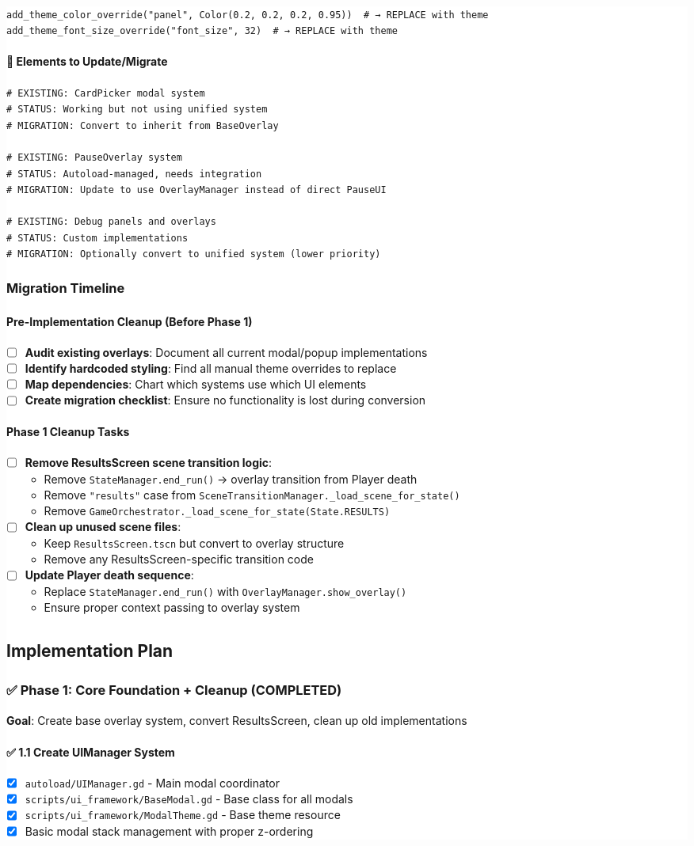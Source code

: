 ```gdscript
add_theme_color_override("panel", Color(0.2, 0.2, 0.2, 0.95))  # → REPLACE with theme
add_theme_font_size_override("font_size", 32)  # → REPLACE with theme
```

#### 🔄 **Elements to Update/Migrate**
```gdscript
# EXISTING: CardPicker modal system
# STATUS: Working but not using unified system
# MIGRATION: Convert to inherit from BaseOverlay

# EXISTING: PauseOverlay system  
# STATUS: Autoload-managed, needs integration
# MIGRATION: Update to use OverlayManager instead of direct PauseUI

# EXISTING: Debug panels and overlays
# STATUS: Custom implementations
# MIGRATION: Optionally convert to unified system (lower priority)
```

### Migration Timeline

#### Pre-Implementation Cleanup (Before Phase 1)
- [ ] **Audit existing overlays**: Document all current modal/popup implementations
- [ ] **Identify hardcoded styling**: Find all manual theme overrides to replace
- [ ] **Map dependencies**: Chart which systems use which UI elements
- [ ] **Create migration checklist**: Ensure no functionality is lost during conversion

#### Phase 1 Cleanup Tasks
- [ ] **Remove ResultsScreen scene transition logic**:
  - Remove `StateManager.end_run()` → overlay transition from Player death
  - Remove `"results"` case from `SceneTransitionManager._load_scene_for_state()`
  - Remove `GameOrchestrator._load_scene_for_state(State.RESULTS)`
- [ ] **Clean up unused scene files**:
  - Keep `ResultsScreen.tscn` but convert to overlay structure
  - Remove any ResultsScreen-specific transition code
- [ ] **Update Player death sequence**:
  - Replace `StateManager.end_run()` with `OverlayManager.show_overlay()`
  - Ensure proper context passing to overlay system

## Implementation Plan

### ✅ Phase 1: Core Foundation + Cleanup (COMPLETED)  
**Goal**: Create base overlay system, convert ResultsScreen, clean up old implementations

#### ✅ 1.1 Create UIManager System
- [x] `autoload/UIManager.gd` - Main modal coordinator
- [x] `scripts/ui_framework/BaseModal.gd` - Base class for all modals
- [x] `scripts/ui_framework/ModalTheme.gd` - Base theme resource
- [x] Basic modal stack management with proper z-ordering

